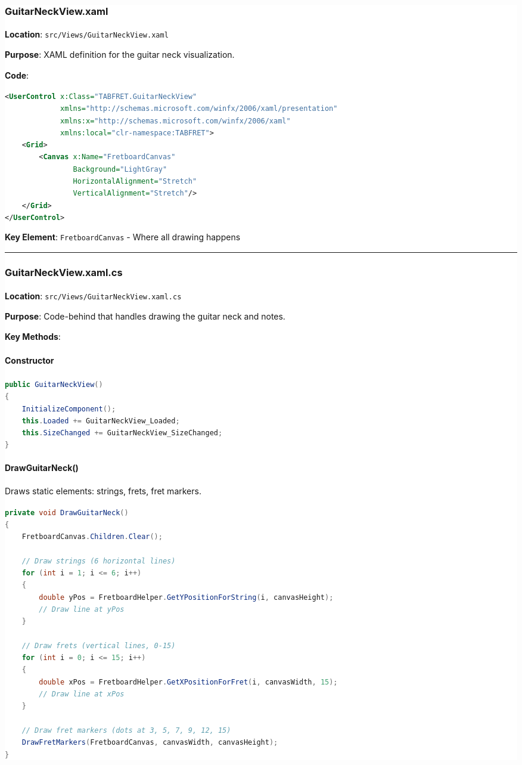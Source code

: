 ### GuitarNeckView.xaml

**Location**: `src/Views/GuitarNeckView.xaml`

**Purpose**: XAML definition for the guitar neck visualization.

**Code**:
```xml
<UserControl x:Class="TABFRET.GuitarNeckView"
             xmlns="http://schemas.microsoft.com/winfx/2006/xaml/presentation"
             xmlns:x="http://schemas.microsoft.com/winfx/2006/xaml"
             xmlns:local="clr-namespace:TABFRET">
    <Grid>
        <Canvas x:Name="FretboardCanvas" 
                Background="LightGray"
                HorizontalAlignment="Stretch" 
                VerticalAlignment="Stretch"/>
    </Grid>
</UserControl>
```

**Key Element**: `FretboardCanvas` - Where all drawing happens

---

### GuitarNeckView.xaml.cs

**Location**: `src/Views/GuitarNeckView.xaml.cs`

**Purpose**: Code-behind that handles drawing the guitar neck and notes.

**Key Methods**:

#### Constructor
```csharp
public GuitarNeckView()
{
    InitializeComponent();
    this.Loaded += GuitarNeckView_Loaded;
    this.SizeChanged += GuitarNeckView_SizeChanged;
}
```

#### DrawGuitarNeck()
Draws static elements: strings, frets, fret markers.

```csharp
private void DrawGuitarNeck()
{
    FretboardCanvas.Children.Clear();
    
    // Draw strings (6 horizontal lines)
    for (int i = 1; i <= 6; i++)
    {
        double yPos = FretboardHelper.GetYPositionForString(i, canvasHeight);
        // Draw line at yPos
    }
    
    // Draw frets (vertical lines, 0-15)
    for (int i = 0; i <= 15; i++)
    {
        double xPos = FretboardHelper.GetXPositionForFret(i, canvasWidth, 15);
        // Draw line at xPos
    }
    
    // Draw fret markers (dots at 3, 5, 7, 9, 12, 15)
    DrawFretMarkers(FretboardCanvas, canvasWidth, canvasHeight);
}
```